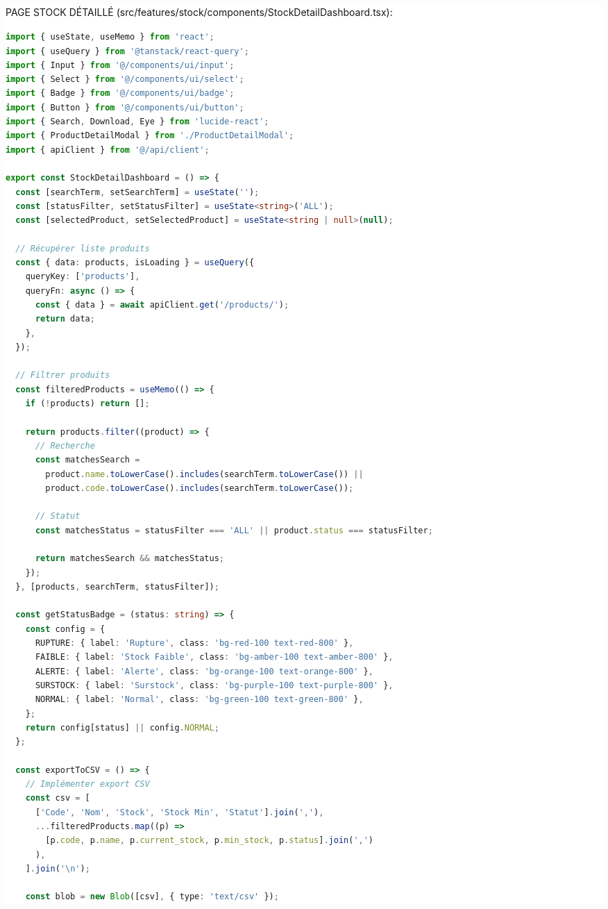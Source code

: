 PAGE STOCK DÉTAILLÉ (src/features/stock/components/StockDetailDashboard.tsx):
```typescript
import { useState, useMemo } from 'react';
import { useQuery } from '@tanstack/react-query';
import { Input } from '@/components/ui/input';
import { Select } from '@/components/ui/select';
import { Badge } from '@/components/ui/badge';
import { Button } from '@/components/ui/button';
import { Search, Download, Eye } from 'lucide-react';
import { ProductDetailModal } from './ProductDetailModal';
import { apiClient } from '@/api/client';

export const StockDetailDashboard = () => {
  const [searchTerm, setSearchTerm] = useState('');
  const [statusFilter, setStatusFilter] = useState<string>('ALL');
  const [selectedProduct, setSelectedProduct] = useState<string | null>(null);

  // Récupérer liste produits
  const { data: products, isLoading } = useQuery({
    queryKey: ['products'],
    queryFn: async () => {
      const { data } = await apiClient.get('/products/');
      return data;
    },
  });

  // Filtrer produits
  const filteredProducts = useMemo(() => {
    if (!products) return [];

    return products.filter((product) => {
      // Recherche
      const matchesSearch =
        product.name.toLowerCase().includes(searchTerm.toLowerCase()) ||
        product.code.toLowerCase().includes(searchTerm.toLowerCase());

      // Statut
      const matchesStatus = statusFilter === 'ALL' || product.status === statusFilter;

      return matchesSearch && matchesStatus;
    });
  }, [products, searchTerm, statusFilter]);

  const getStatusBadge = (status: string) => {
    const config = {
      RUPTURE: { label: 'Rupture', class: 'bg-red-100 text-red-800' },
      FAIBLE: { label: 'Stock Faible', class: 'bg-amber-100 text-amber-800' },
      ALERTE: { label: 'Alerte', class: 'bg-orange-100 text-orange-800' },
      SURSTOCK: { label: 'Surstock', class: 'bg-purple-100 text-purple-800' },
      NORMAL: { label: 'Normal', class: 'bg-green-100 text-green-800' },
    };
    return config[status] || config.NORMAL;
  };

  const exportToCSV = () => {
    // Implémenter export CSV
    const csv = [
      ['Code', 'Nom', 'Stock', 'Stock Min', 'Statut'].join(','),
      ...filteredProducts.map((p) =>
        [p.code, p.name, p.current_stock, p.min_stock, p.status].join(',')
      ),
    ].join('\n');

    const blob = new Blob([csv], { type: 'text/csv' });
```